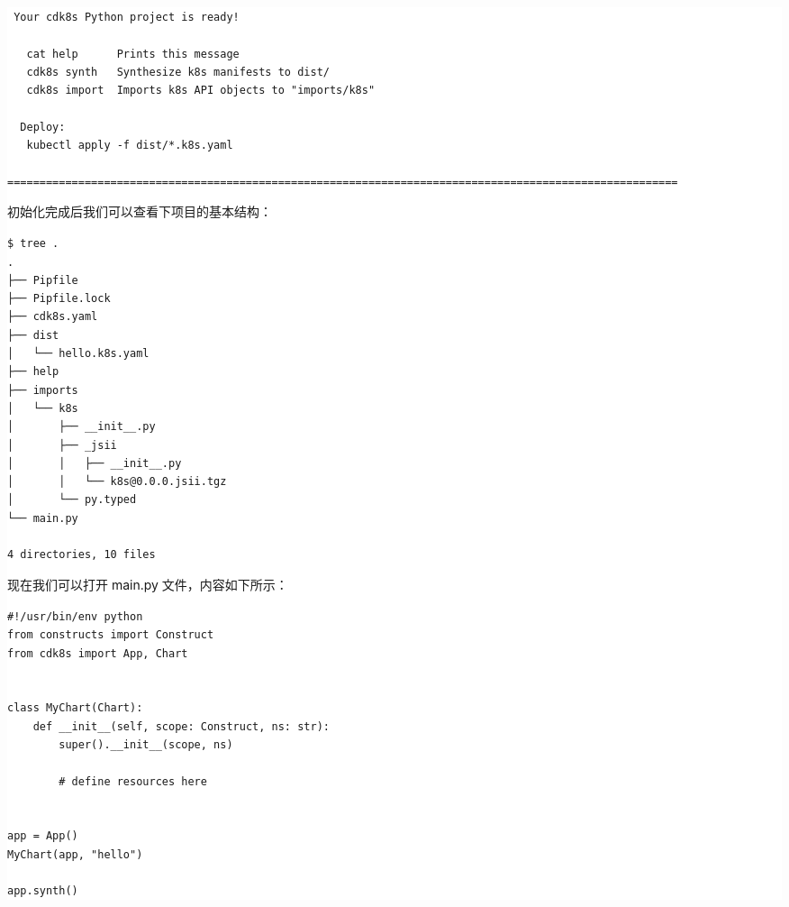 ```
 Your cdk8s Python project is ready!

   cat help      Prints this message  
   cdk8s synth   Synthesize k8s manifests to dist/
   cdk8s import  Imports k8s API objects to "imports/k8s"

  Deploy:
   kubectl apply -f dist/*.k8s.yaml

========================================================================================================
```

初始化完成后我们可以查看下项目的基本结构：

```
$ tree .
.
├── Pipfile
├── Pipfile.lock
├── cdk8s.yaml
├── dist
│   └── hello.k8s.yaml
├── help
├── imports
│   └── k8s
│       ├── __init__.py
│       ├── _jsii
│       │   ├── __init__.py
│       │   └── k8s@0.0.0.jsii.tgz
│       └── py.typed
└── main.py

4 directories, 10 files
```

现在我们可以打开 main.py 文件，内容如下所示：

```
#!/usr/bin/env python
from constructs import Construct
from cdk8s import App, Chart


class MyChart(Chart):
    def __init__(self, scope: Construct, ns: str):
        super().__init__(scope, ns)

        # define resources here


app = App()
MyChart(app, "hello")

app.synth()
```
